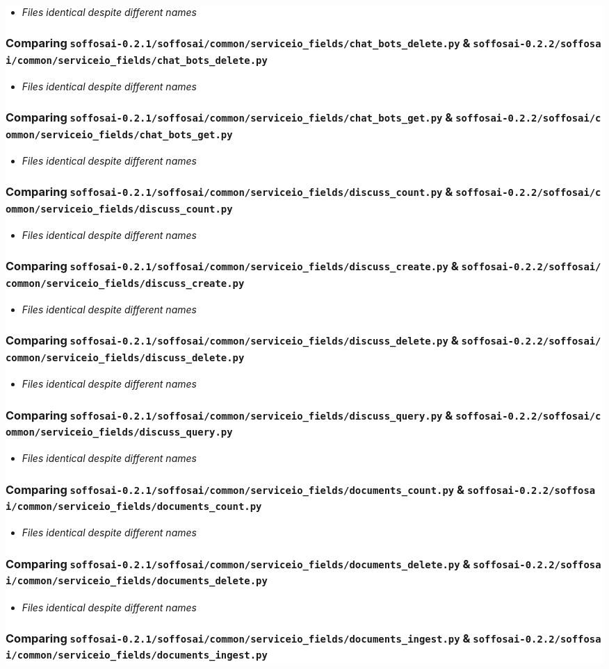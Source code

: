  * *Files identical despite different names*

### Comparing `soffosai-0.2.1/soffosai/common/serviceio_fields/chat_bots_delete.py` & `soffosai-0.2.2/soffosai/common/serviceio_fields/chat_bots_delete.py`

 * *Files identical despite different names*

### Comparing `soffosai-0.2.1/soffosai/common/serviceio_fields/chat_bots_get.py` & `soffosai-0.2.2/soffosai/common/serviceio_fields/chat_bots_get.py`

 * *Files identical despite different names*

### Comparing `soffosai-0.2.1/soffosai/common/serviceio_fields/discuss_count.py` & `soffosai-0.2.2/soffosai/common/serviceio_fields/discuss_count.py`

 * *Files identical despite different names*

### Comparing `soffosai-0.2.1/soffosai/common/serviceio_fields/discuss_create.py` & `soffosai-0.2.2/soffosai/common/serviceio_fields/discuss_create.py`

 * *Files identical despite different names*

### Comparing `soffosai-0.2.1/soffosai/common/serviceio_fields/discuss_delete.py` & `soffosai-0.2.2/soffosai/common/serviceio_fields/discuss_delete.py`

 * *Files identical despite different names*

### Comparing `soffosai-0.2.1/soffosai/common/serviceio_fields/discuss_query.py` & `soffosai-0.2.2/soffosai/common/serviceio_fields/discuss_query.py`

 * *Files identical despite different names*

### Comparing `soffosai-0.2.1/soffosai/common/serviceio_fields/documents_count.py` & `soffosai-0.2.2/soffosai/common/serviceio_fields/documents_count.py`

 * *Files identical despite different names*

### Comparing `soffosai-0.2.1/soffosai/common/serviceio_fields/documents_delete.py` & `soffosai-0.2.2/soffosai/common/serviceio_fields/documents_delete.py`

 * *Files identical despite different names*

### Comparing `soffosai-0.2.1/soffosai/common/serviceio_fields/documents_ingest.py` & `soffosai-0.2.2/soffosai/common/serviceio_fields/documents_ingest.py`
